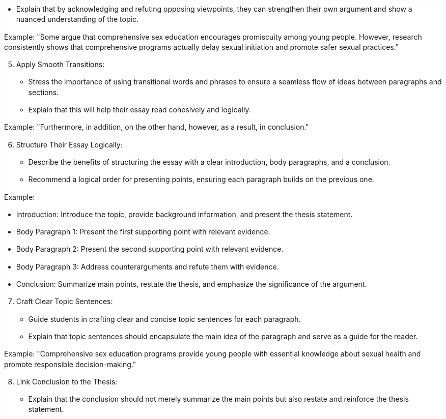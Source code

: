    - Explain that by acknowledging and refuting opposing viewpoints, they can strengthen their own argument and show a nuanced understanding of the topic.



Example: "Some argue that comprehensive sex education encourages promiscuity among young people. However, research consistently shows that comprehensive programs actually delay sexual initiation and promote safer sexual practices."



5. Apply Smooth Transitions:

   - Stress the importance of using transitional words and phrases to ensure a seamless flow of ideas between paragraphs and sections.

   - Explain that this will help their essay read cohesively and logically.



Example: "Furthermore, in addition, on the other hand, however, as a result, in conclusion."



6. Structure Their Essay Logically:

   - Describe the benefits of structuring the essay with a clear introduction, body paragraphs, and a conclusion.

   - Recommend a logical order for presenting points, ensuring each paragraph builds on the previous one.



Example:

   - Introduction: Introduce the topic, provide background information, and present the thesis statement.

   - Body Paragraph 1: Present the first supporting point with relevant evidence.

   - Body Paragraph 2: Present the second supporting point with relevant evidence.

   - Body Paragraph 3: Address counterarguments and refute them with evidence.

   - Conclusion: Summarize main points, restate the thesis, and emphasize the significance of the argument.



7. Craft Clear Topic Sentences:

   - Guide students in crafting clear and concise topic sentences for each paragraph.

   - Explain that topic sentences should encapsulate the main idea of the paragraph and serve as a guide for the reader.



Example: "Comprehensive sex education programs provide young people with essential knowledge about sexual health and promote responsible decision-making."



8. Link Conclusion to the Thesis:

   - Explain that the conclusion should not merely summarize the main points but also restate and reinforce the thesis statement.
